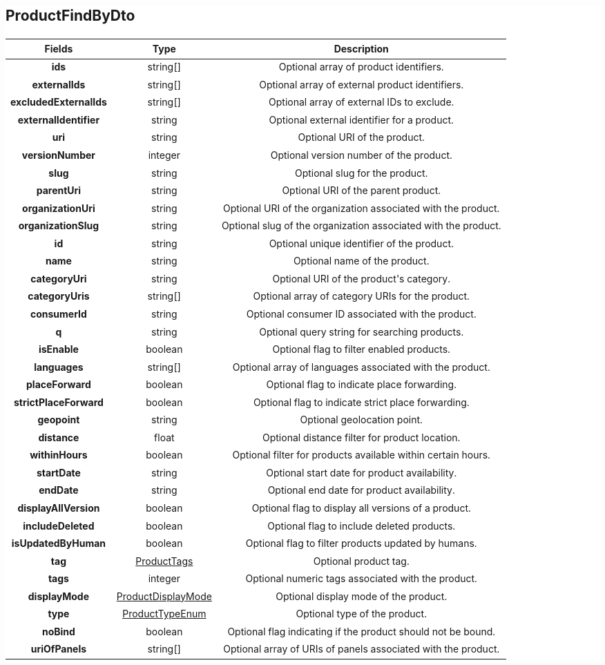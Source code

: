 ## ProductFindByDto

|         Fields          |                   Type                    |                          Description                           |
| :---------------------: | :---------------------------------------: | :------------------------------------------------------------: |
|         **ids**         |                 string[]                  |             Optional array of product identifiers.             |
|     **externalIds**     |                 string[]                  |        Optional array of external product identifiers.         |
| **excludedExternalIds** |                 string[]                  |           Optional array of external IDs to exclude.           |
| **externalIdentifier**  |                  string                   |          Optional external identifier for a product.           |
|         **uri**         |                  string                   |                  Optional URI of the product.                  |
|    **versionNumber**    |                  integer                  |            Optional version number of the product.             |
|        **slug**         |                  string                   |                 Optional slug for the product.                 |
|      **parentUri**      |                  string                   |              Optional URI of the parent product.               |
|   **organizationUri**   |                  string                   | Optional URI of the organization associated with the product.  |
|  **organizationSlug**   |                  string                   | Optional slug of the organization associated with the product. |
|         **id**          |                  string                   |           Optional unique identifier of the product.           |
|        **name**         |                  string                   |                 Optional name of the product.                  |
|     **categoryUri**     |                  string                   |            Optional URI of the product's category.             |
|    **categoryUris**     |                 string[]                  |        Optional array of category URIs for the product.        |
|     **consumerId**      |                  string                   |       Optional consumer ID associated with the product.        |
|          **q**          |                  string                   |         Optional query string for searching products.          |
|      **isEnable**       |                  boolean                  |           Optional flag to filter enabled products.            |
|      **languages**      |                 string[]                  |    Optional array of languages associated with the product.    |
|    **placeForward**     |                  boolean                  |          Optional flag to indicate place forwarding.           |
| **strictPlaceForward**  |                  boolean                  |       Optional flag to indicate strict place forwarding.       |
|      **geopoint**       |                  string                   |                  Optional geolocation point.                   |
|      **distance**       |                   float                   |         Optional distance filter for product location.         |
|     **withinHours**     |                  boolean                  |  Optional filter for products available within certain hours.  |
|      **startDate**      |                  string                   |         Optional start date for product availability.          |
|       **endDate**       |                  string                   |          Optional end date for product availability.           |
|  **displayAllVersion**  |                  boolean                  |      Optional flag to display all versions of a product.       |
|   **includeDeleted**    |                  boolean                  |           Optional flag to include deleted products.           |
|  **isUpdatedByHuman**   |                  boolean                  |      Optional flag to filter products updated by humans.       |
|         **tag**         |        [ProductTags](#ProductTags)        |                     Optional product tag.                      |
|        **tags**         |                  integer                  |       Optional numeric tags associated with the product.       |
|     **displayMode**     | [ProductDisplayMode](#ProductDisplayMode) |             Optional display mode of the product.              |
|        **type**         |    [ProductTypeEnum](#ProductTypeEnum)    |                 Optional type of the product.                  |
|       **noBind**        |                  boolean                  |  Optional flag indicating if the product should not be bound.  |
|     **uriOfPanels**     |                 string[]                  | Optional array of URIs of panels associated with the product.  |